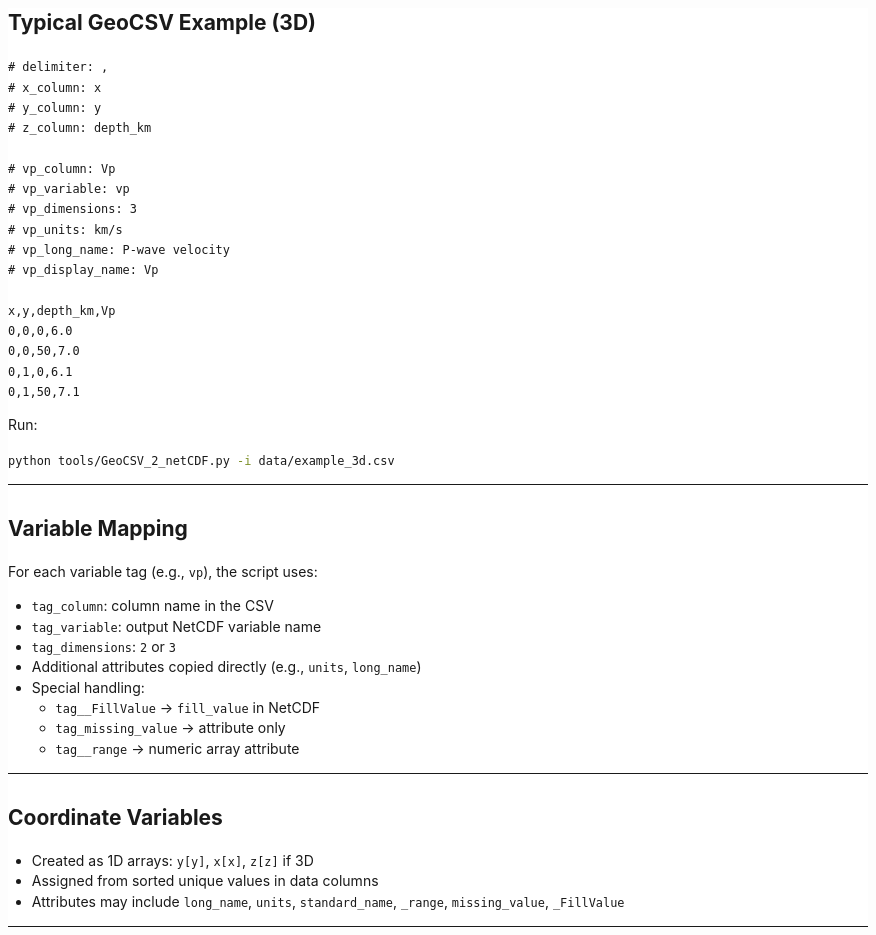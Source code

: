 ## Typical GeoCSV Example (3D)

```text
# delimiter: ,
# x_column: x
# y_column: y
# z_column: depth_km

# vp_column: Vp
# vp_variable: vp
# vp_dimensions: 3
# vp_units: km/s
# vp_long_name: P-wave velocity
# vp_display_name: Vp

x,y,depth_km,Vp
0,0,0,6.0
0,0,50,7.0
0,1,0,6.1
0,1,50,7.1
```

Run:  
```bash
python tools/GeoCSV_2_netCDF.py -i data/example_3d.csv
```

---

## Variable Mapping

For each variable tag (e.g., `vp`), the script uses:  

- `tag_column`: column name in the CSV  
- `tag_variable`: output NetCDF variable name  
- `tag_dimensions`: `2` or `3`  
- Additional attributes copied directly (e.g., `units`, `long_name`)  
- Special handling:  
  - `tag__FillValue` → `fill_value` in NetCDF  
  - `tag_missing_value` → attribute only  
  - `tag__range` → numeric array attribute  

---

## Coordinate Variables

- Created as 1D arrays: `y[y]`, `x[x]`, `z[z]` if 3D  
- Assigned from sorted unique values in data columns  
- Attributes may include `long_name`, `units`, `standard_name`, `_range`, `missing_value`, `_FillValue`  

---
